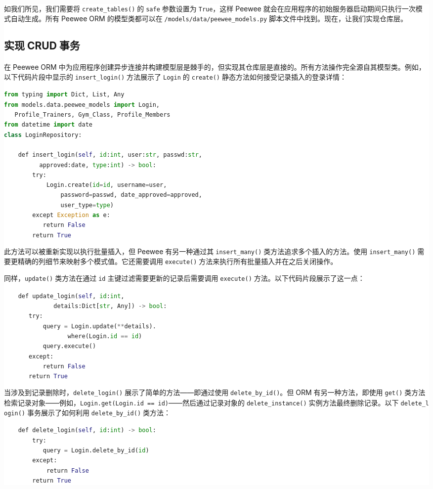 如我们所见，我们需要将 `create_tables()` 的 `safe` 参数设置为 `True`，这样 Peewee 就会在应用程序的初始服务器启动期间只执行一次模式自动生成。所有 Peewee ORM 的模型类都可以在 `/models/data/peewee_models.py` 脚本文件中找到。现在，让我们实现仓库层。

## 实现 CRUD 事务

在 Peewee ORM 中为应用程序创建异步连接并构建模型层是棘手的，但实现其仓库层是直接的。所有方法操作完全源自其模型类。例如，以下代码片段中显示的 `insert_login()` 方法展示了 `Login` 的 `create()` 静态方法如何接受记录插入的登录详情：

```py
from typing import Dict, List, Any
from models.data.peewee_models import Login, 
   Profile_Trainers, Gym_Class, Profile_Members
from datetime import date
class LoginRepository:

    def insert_login(self, id:int, user:str, passwd:str, 
          approved:date, type:int) -> bool: 
        try:
            Login.create(id=id, username=user, 
                password=passwd, date_approved=approved, 
                user_type=type)
        except Exception as e: 
           return False 
        return True
```

此方法可以被重新实现以执行批量插入，但 Peewee 有另一种通过其 `insert_many()` 类方法追求多个插入的方法。使用 `insert_many()` 需要更精确的列细节来映射多个模式值。它还需要调用 `execute()` 方法来执行所有批量插入并在之后关闭操作。

同样，`update()` 类方法在通过 `id` 主键过滤需要更新的记录后需要调用 `execute()` 方法。以下代码片段展示了这一点：

```py
    def update_login(self, id:int, 
              details:Dict[str, Any]) -> bool: 
       try:
           query = Login.update(**details).
                  where(Login.id == id)
           query.execute()
       except: 
           return False 
       return True
```

当涉及到记录删除时，`delete_login()` 展示了简单的方法——即通过使用 `delete_by_id()`。但 ORM 有另一种方法，即使用 `get()` 类方法检索记录对象——例如，`Login.get(Login.id == id)`——然后通过记录对象的 `delete_instance()` 实例方法最终删除记录。以下 `delete_login()` 事务展示了如何利用 `delete_by_id()` 类方法：

```py
    def delete_login(self, id:int) -> bool: 
        try:
           query = Login.delete_by_id(id)
        except: 
            return False 
        return True
```

